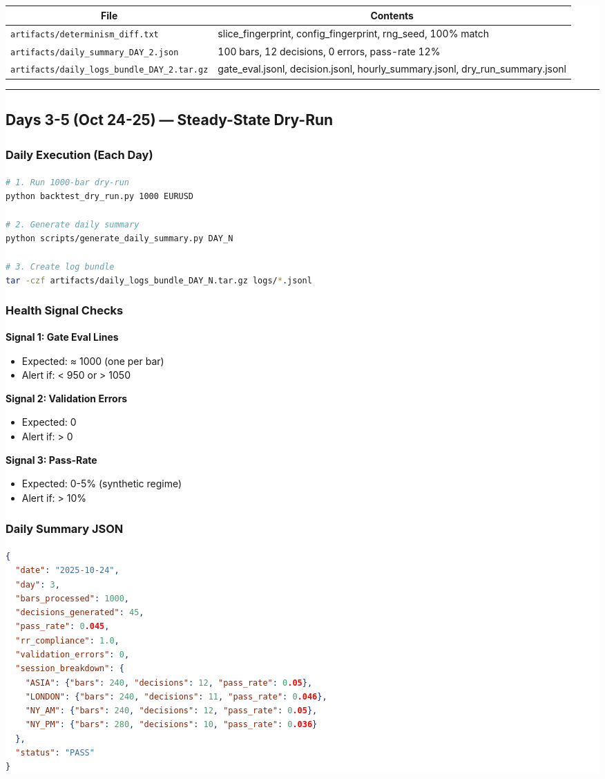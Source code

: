 | File | Contents |
|------|----------|
| `artifacts/determinism_diff.txt` | slice_fingerprint, config_fingerprint, rng_seed, 100% match |
| `artifacts/daily_summary_DAY_2.json` | 100 bars, 12 decisions, 0 errors, pass-rate 12% |
| `artifacts/daily_logs_bundle_DAY_2.tar.gz` | gate_eval.jsonl, decision.jsonl, hourly_summary.jsonl, dry_run_summary.jsonl |

---

## Days 3-5 (Oct 24-25) — Steady-State Dry-Run

### Daily Execution (Each Day)

```bash
# 1. Run 1000-bar dry-run
python backtest_dry_run.py 1000 EURUSD

# 2. Generate daily summary
python scripts/generate_daily_summary.py DAY_N

# 3. Create log bundle
tar -czf artifacts/daily_logs_bundle_DAY_N.tar.gz logs/*.jsonl
```

### Health Signal Checks

**Signal 1: Gate Eval Lines**
- Expected: ≈ 1000 (one per bar)
- Alert if: < 950 or > 1050

**Signal 2: Validation Errors**
- Expected: 0
- Alert if: > 0

**Signal 3: Pass-Rate**
- Expected: 0-5% (synthetic regime)
- Alert if: > 10%

### Daily Summary JSON

```json
{
  "date": "2025-10-24",
  "day": 3,
  "bars_processed": 1000,
  "decisions_generated": 45,
  "pass_rate": 0.045,
  "rr_compliance": 1.0,
  "validation_errors": 0,
  "session_breakdown": {
    "ASIA": {"bars": 240, "decisions": 12, "pass_rate": 0.05},
    "LONDON": {"bars": 240, "decisions": 11, "pass_rate": 0.046},
    "NY_AM": {"bars": 240, "decisions": 12, "pass_rate": 0.05},
    "NY_PM": {"bars": 280, "decisions": 10, "pass_rate": 0.036}
  },
  "status": "PASS"
}
```
